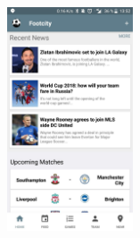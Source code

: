   <img src="./ProjectOutcomeImages/HomePageSmall.jpg"
       alt="Markdown Monster icon"
       style="float: left; margin-top: 0px; margin-bottom: 10px; height: 250px;" />